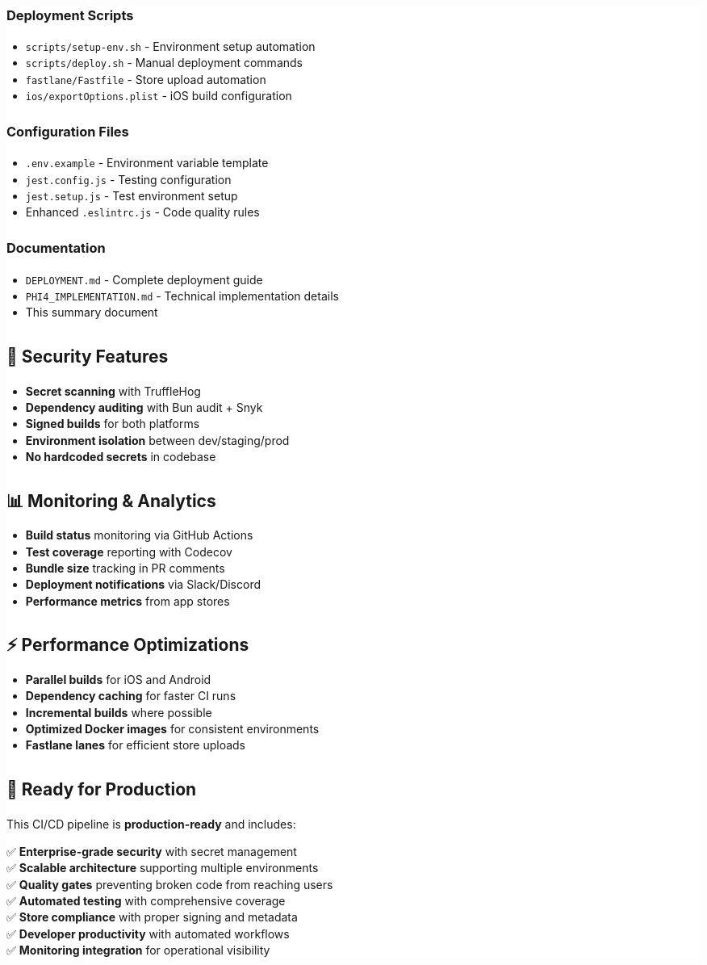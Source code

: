 ### **Deployment Scripts**

- `scripts/setup-env.sh` - Environment setup automation
- `scripts/deploy.sh` - Manual deployment commands
- `fastlane/Fastfile` - Store upload automation
- `ios/exportOptions.plist` - iOS build configuration

### **Configuration Files**

- `.env.example` - Environment variable template
- `jest.config.js` - Testing configuration
- `jest.setup.js` - Test environment setup
- Enhanced `.eslintrc.js` - Code quality rules

### **Documentation**

- `DEPLOYMENT.md` - Complete deployment guide
- `PHI4_IMPLEMENTATION.md` - Technical implementation details
- This summary document

## 🔐 Security Features

- **Secret scanning** with TruffleHog
- **Dependency auditing** with Bun audit + Snyk
- **Signed builds** for both platforms
- **Environment isolation** between dev/staging/prod
- **No hardcoded secrets** in codebase

## 📊 Monitoring & Analytics

- **Build status** monitoring via GitHub Actions
- **Test coverage** reporting with Codecov
- **Bundle size** tracking in PR comments
- **Deployment notifications** via Slack/Discord
- **Performance metrics** from app stores

## ⚡ Performance Optimizations

- **Parallel builds** for iOS and Android
- **Dependency caching** for faster CI runs
- **Incremental builds** where possible
- **Optimized Docker images** for consistent environments
- **Fastlane lanes** for efficient store uploads

## 🎉 Ready for Production

This CI/CD pipeline is **production-ready** and includes:

✅ **Enterprise-grade security** with secret management  
✅ **Scalable architecture** supporting multiple environments  
✅ **Quality gates** preventing broken code from reaching users  
✅ **Automated testing** with comprehensive coverage  
✅ **Store compliance** with proper signing and metadata  
✅ **Developer productivity** with automated workflows  
✅ **Monitoring integration** for operational visibility
